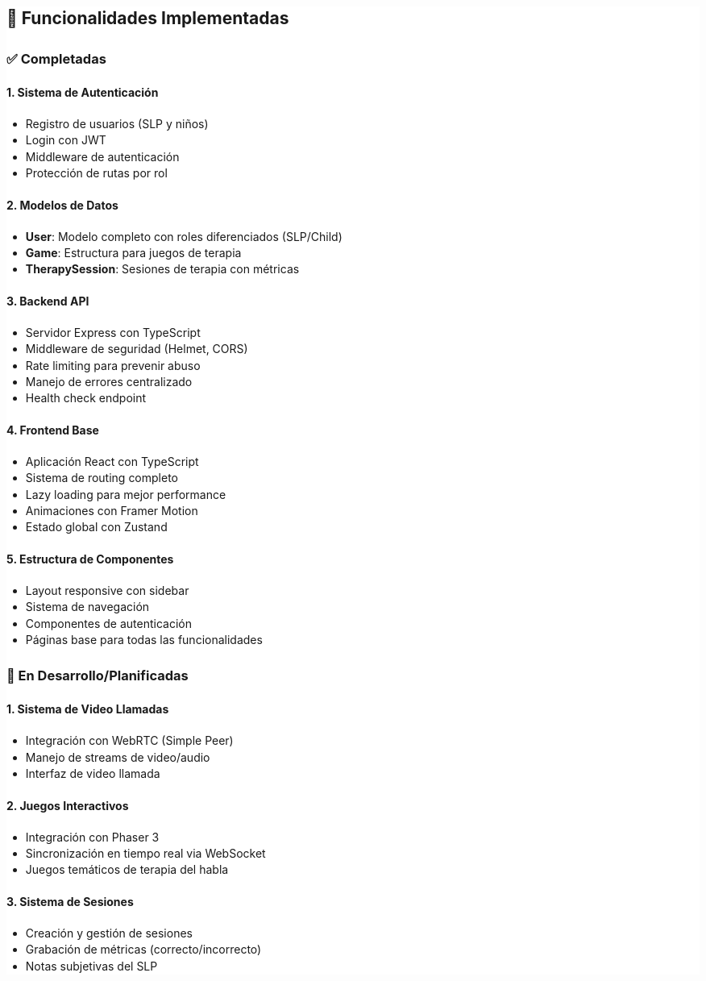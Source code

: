 ## 🚀 Funcionalidades Implementadas

### ✅ Completadas

#### 1. Sistema de Autenticación
- Registro de usuarios (SLP y niños)
- Login con JWT
- Middleware de autenticación
- Protección de rutas por rol

#### 2. Modelos de Datos
- **User**: Modelo completo con roles diferenciados (SLP/Child)
- **Game**: Estructura para juegos de terapia
- **TherapySession**: Sesiones de terapia con métricas

#### 3. Backend API
- Servidor Express con TypeScript
- Middleware de seguridad (Helmet, CORS)
- Rate limiting para prevenir abuso
- Manejo de errores centralizado
- Health check endpoint

#### 4. Frontend Base
- Aplicación React con TypeScript
- Sistema de routing completo
- Lazy loading para mejor performance
- Animaciones con Framer Motion
- Estado global con Zustand

#### 5. Estructura de Componentes
- Layout responsive con sidebar
- Sistema de navegación
- Componentes de autenticación
- Páginas base para todas las funcionalidades

### 🚧 En Desarrollo/Planificadas

#### 1. Sistema de Video Llamadas
- Integración con WebRTC (Simple Peer)
- Manejo de streams de video/audio
- Interfaz de video llamada

#### 2. Juegos Interactivos
- Integración con Phaser 3
- Sincronización en tiempo real via WebSocket
- Juegos temáticos de terapia del habla

#### 3. Sistema de Sesiones
- Creación y gestión de sesiones
- Grabación de métricas (correcto/incorrecto)
- Notas subjetivas del SLP
